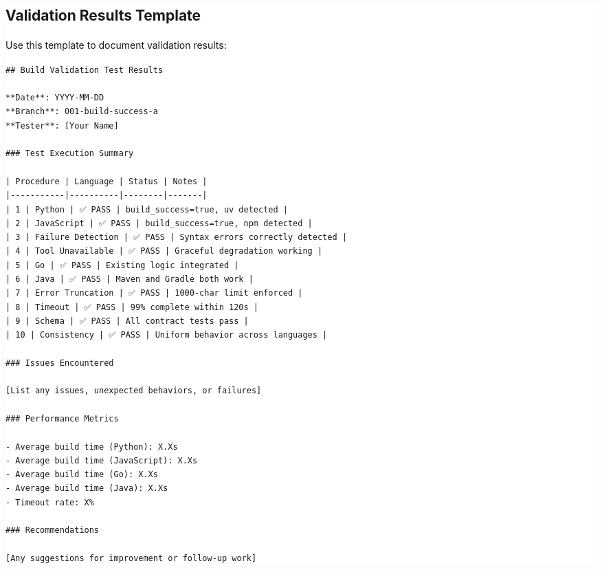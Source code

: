 
## Validation Results Template

Use this template to document validation results:

```
## Build Validation Test Results

**Date**: YYYY-MM-DD
**Branch**: 001-build-success-a
**Tester**: [Your Name]

### Test Execution Summary

| Procedure | Language | Status | Notes |
|-----------|----------|--------|-------|
| 1 | Python | ✅ PASS | build_success=true, uv detected |
| 2 | JavaScript | ✅ PASS | build_success=true, npm detected |
| 3 | Failure Detection | ✅ PASS | Syntax errors correctly detected |
| 4 | Tool Unavailable | ✅ PASS | Graceful degradation working |
| 5 | Go | ✅ PASS | Existing logic integrated |
| 6 | Java | ✅ PASS | Maven and Gradle both work |
| 7 | Error Truncation | ✅ PASS | 1000-char limit enforced |
| 8 | Timeout | ✅ PASS | 99% complete within 120s |
| 9 | Schema | ✅ PASS | All contract tests pass |
| 10 | Consistency | ✅ PASS | Uniform behavior across languages |

### Issues Encountered

[List any issues, unexpected behaviors, or failures]

### Performance Metrics

- Average build time (Python): X.Xs
- Average build time (JavaScript): X.Xs
- Average build time (Go): X.Xs
- Average build time (Java): X.Xs
- Timeout rate: X%

### Recommendations

[Any suggestions for improvement or follow-up work]
```
